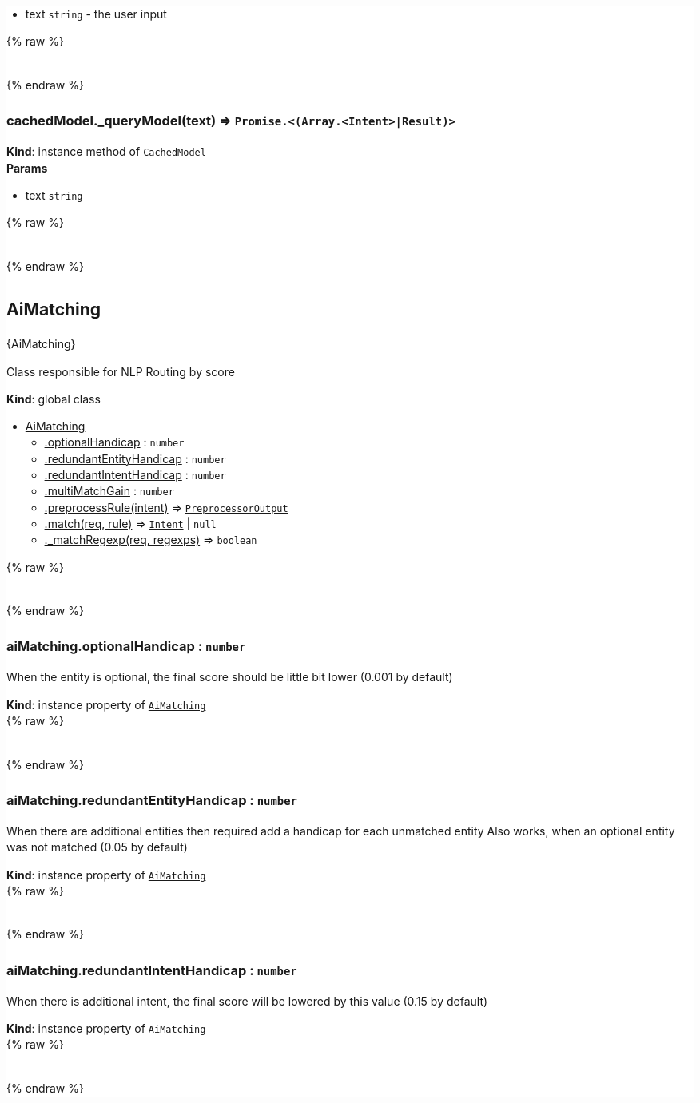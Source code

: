 - text <code>string</code> - the user input

{% raw %}<div id="CachedModel__queryModel">&nbsp;</div>{% endraw %}

### cachedModel.\_queryModel(text) ⇒ <code>Promise.&lt;(Array.&lt;Intent&gt;\|Result)&gt;</code>
**Kind**: instance method of [<code>CachedModel</code>](#CachedModel)  
**Params**

- text <code>string</code>

{% raw %}<div id="AiMatching">&nbsp;</div>{% endraw %}

## AiMatching
{AiMatching}

Class responsible for NLP Routing by score

**Kind**: global class  

* [AiMatching](#AiMatching)
    * [.optionalHandicap](#AiMatching_optionalHandicap) : <code>number</code>
    * [.redundantEntityHandicap](#AiMatching_redundantEntityHandicap) : <code>number</code>
    * [.redundantIntentHandicap](#AiMatching_redundantIntentHandicap) : <code>number</code>
    * [.multiMatchGain](#AiMatching_multiMatchGain) : <code>number</code>
    * [.preprocessRule(intent)](#AiMatching_preprocessRule) ⇒ [<code>PreprocessorOutput</code>](#PreprocessorOutput)
    * [.match(req, rule)](#AiMatching_match) ⇒ [<code>Intent</code>](#Intent) \| <code>null</code>
    * [._matchRegexp(req, regexps)](#AiMatching__matchRegexp) ⇒ <code>boolean</code>

{% raw %}<div id="AiMatching_optionalHandicap">&nbsp;</div>{% endraw %}

### aiMatching.optionalHandicap : <code>number</code>
When the entity is optional, the final score should be little bit lower
(0.001 by default)

**Kind**: instance property of [<code>AiMatching</code>](#AiMatching)  
{% raw %}<div id="AiMatching_redundantEntityHandicap">&nbsp;</div>{% endraw %}

### aiMatching.redundantEntityHandicap : <code>number</code>
When there are additional entities then required add a handicap for each unmatched entity
Also works, when an optional entity was not matched
(0.05 by default)

**Kind**: instance property of [<code>AiMatching</code>](#AiMatching)  
{% raw %}<div id="AiMatching_redundantIntentHandicap">&nbsp;</div>{% endraw %}

### aiMatching.redundantIntentHandicap : <code>number</code>
When there is additional intent, the final score will be lowered by this value
(0.15 by default)

**Kind**: instance property of [<code>AiMatching</code>](#AiMatching)  
{% raw %}<div id="AiMatching_multiMatchGain">&nbsp;</div>{% endraw %}
